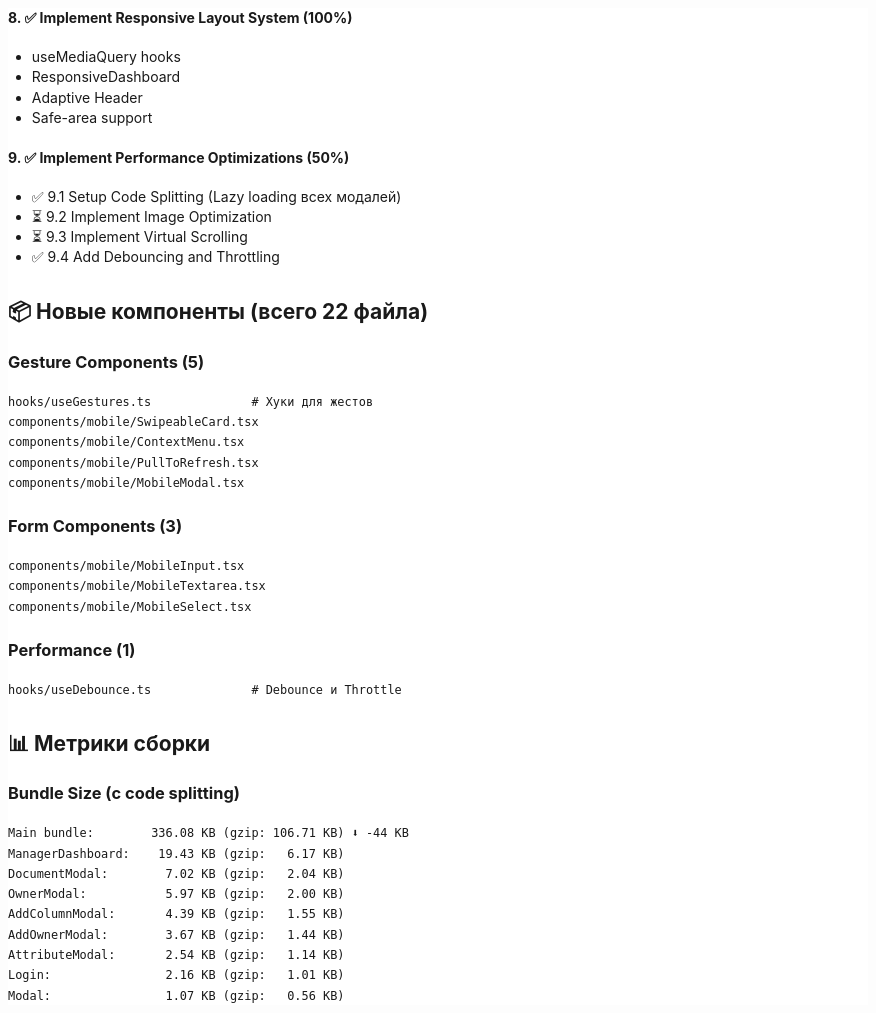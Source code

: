 #### 8. ✅ Implement Responsive Layout System (100%)
- useMediaQuery hooks
- ResponsiveDashboard
- Adaptive Header
- Safe-area support

#### 9. ✅ Implement Performance Optimizations (50%)
- ✅ 9.1 Setup Code Splitting (Lazy loading всех модалей)
- ⏳ 9.2 Implement Image Optimization
- ⏳ 9.3 Implement Virtual Scrolling
- ✅ 9.4 Add Debouncing and Throttling

## 📦 Новые компоненты (всего 22 файла)

### Gesture Components (5)
```
hooks/useGestures.ts              # Хуки для жестов
components/mobile/SwipeableCard.tsx
components/mobile/ContextMenu.tsx
components/mobile/PullToRefresh.tsx
components/mobile/MobileModal.tsx
```

### Form Components (3)
```
components/mobile/MobileInput.tsx
components/mobile/MobileTextarea.tsx
components/mobile/MobileSelect.tsx
```

### Performance (1)
```
hooks/useDebounce.ts              # Debounce и Throttle
```

## 📊 Метрики сборки

### Bundle Size (с code splitting)
```
Main bundle:        336.08 KB (gzip: 106.71 KB) ⬇️ -44 KB
ManagerDashboard:    19.43 KB (gzip:   6.17 KB)
DocumentModal:        7.02 KB (gzip:   2.04 KB)
OwnerModal:           5.97 KB (gzip:   2.00 KB)
AddColumnModal:       4.39 KB (gzip:   1.55 KB)
AddOwnerModal:        3.67 KB (gzip:   1.44 KB)
AttributeModal:       2.54 KB (gzip:   1.14 KB)
Login:                2.16 KB (gzip:   1.01 KB)
Modal:                1.07 KB (gzip:   0.56 KB)
```
